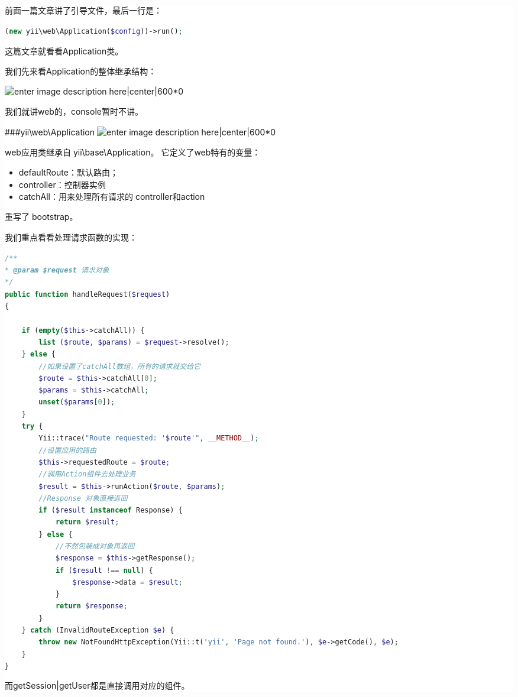 
前面一篇文章讲了引导文件，最后一行是：
```php
(new yii\web\Application($config))->run();
```
这篇文章就看看Application类。

我们先来看Application的整体继承结构：

![enter image description here|center|600*0](http://7nliuximu.liuximu.com/yii2_application_class_all.jpg)

我们就讲web的，console暂时不讲。

###yii\web\Application
![enter image description here|center|600*0](http://7nliuximu.liuximu.com/yii2_application_class_web_application.jpg)

web应用类继承自 yii\base\Application。
它定义了web特有的变量：
- defaultRoute：默认路由；
- controller：控制器实例
- catchAll：用来处理所有请求的 controller和action

重写了 bootstrap。

我们重点看看处理请求函数的实现：
```php
/**
* @param $request 请求对象
*/
public function handleRequest($request)
{
	
    if (empty($this->catchAll)) {
        list ($route, $params) = $request->resolve();
    } else {
	    //如果设置了catchAll数组，所有的请求就交给它
        $route = $this->catchAll[0];
        $params = $this->catchAll;
        unset($params[0]);
    }
    try {
        Yii::trace("Route requested: '$route'", __METHOD__);
        //设置应用的路由
        $this->requestedRoute = $route;
        //调用Action组件去处理业务
        $result = $this->runAction($route, $params);
        //Response 对象直接返回
        if ($result instanceof Response) {
            return $result;
        } else {
	        //不然包装成对象再返回
            $response = $this->getResponse();
            if ($result !== null) {
                $response->data = $result;
            }
            return $response;
        }
    } catch (InvalidRouteException $e) {
        throw new NotFoundHttpException(Yii::t('yii', 'Page not found.'), $e->getCode(), $e);
    }
}
```
而getSession|getUser都是直接调用对应的组件。


[1]: http://en.wikipedia.org/wiki/Service_locator_pattern
